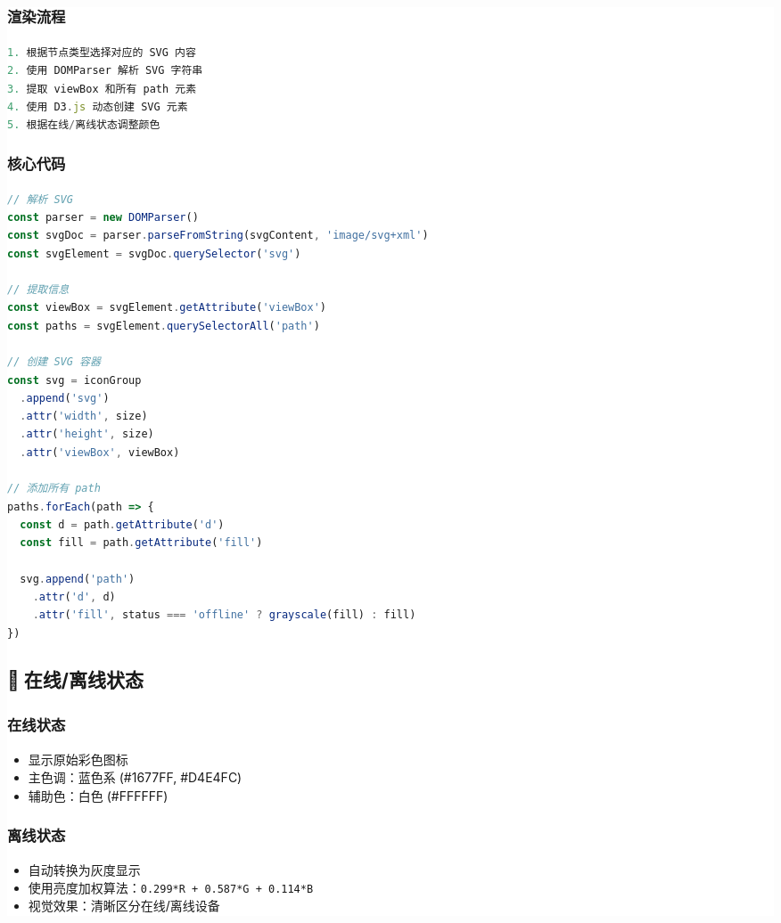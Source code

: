 ### 渲染流程

```javascript
1. 根据节点类型选择对应的 SVG 内容
2. 使用 DOMParser 解析 SVG 字符串
3. 提取 viewBox 和所有 path 元素
4. 使用 D3.js 动态创建 SVG 元素
5. 根据在线/离线状态调整颜色
```

### 核心代码

```javascript
// 解析 SVG
const parser = new DOMParser()
const svgDoc = parser.parseFromString(svgContent, 'image/svg+xml')
const svgElement = svgDoc.querySelector('svg')

// 提取信息
const viewBox = svgElement.getAttribute('viewBox')
const paths = svgElement.querySelectorAll('path')

// 创建 SVG 容器
const svg = iconGroup
  .append('svg')
  .attr('width', size)
  .attr('height', size)
  .attr('viewBox', viewBox)

// 添加所有 path
paths.forEach(path => {
  const d = path.getAttribute('d')
  const fill = path.getAttribute('fill')
  
  svg.append('path')
    .attr('d', d)
    .attr('fill', status === 'offline' ? grayscale(fill) : fill)
})
```

## 🎨 在线/离线状态

### 在线状态
- 显示原始彩色图标
- 主色调：蓝色系 (#1677FF, #D4E4FC)
- 辅助色：白色 (#FFFFFF)

### 离线状态
- 自动转换为灰度显示
- 使用亮度加权算法：`0.299*R + 0.587*G + 0.114*B`
- 视觉效果：清晰区分在线/离线设备
